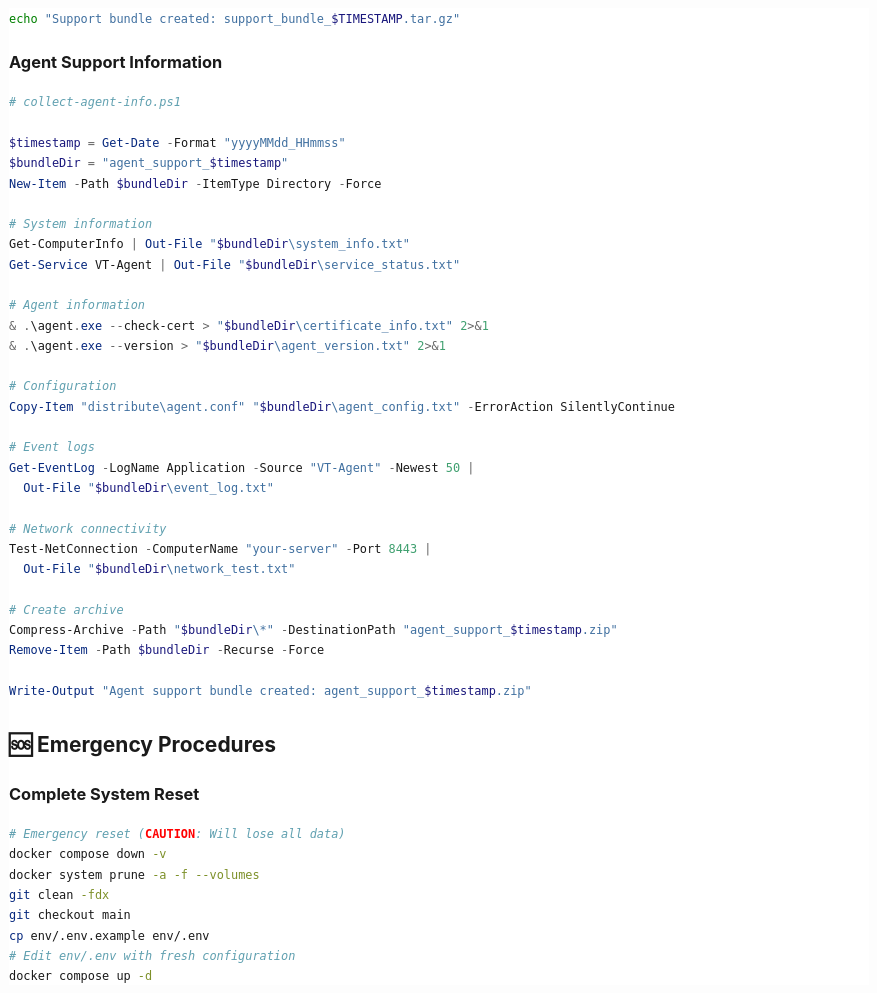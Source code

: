 ```bash
echo "Support bundle created: support_bundle_$TIMESTAMP.tar.gz"
```

### Agent Support Information

```powershell
# collect-agent-info.ps1

$timestamp = Get-Date -Format "yyyyMMdd_HHmmss"
$bundleDir = "agent_support_$timestamp"
New-Item -Path $bundleDir -ItemType Directory -Force

# System information
Get-ComputerInfo | Out-File "$bundleDir\system_info.txt"
Get-Service VT-Agent | Out-File "$bundleDir\service_status.txt"

# Agent information
& .\agent.exe --check-cert > "$bundleDir\certificate_info.txt" 2>&1
& .\agent.exe --version > "$bundleDir\agent_version.txt" 2>&1

# Configuration
Copy-Item "distribute\agent.conf" "$bundleDir\agent_config.txt" -ErrorAction SilentlyContinue

# Event logs
Get-EventLog -LogName Application -Source "VT-Agent" -Newest 50 | 
  Out-File "$bundleDir\event_log.txt"

# Network connectivity
Test-NetConnection -ComputerName "your-server" -Port 8443 | 
  Out-File "$bundleDir\network_test.txt"

# Create archive
Compress-Archive -Path "$bundleDir\*" -DestinationPath "agent_support_$timestamp.zip"
Remove-Item -Path $bundleDir -Recurse -Force

Write-Output "Agent support bundle created: agent_support_$timestamp.zip"
```

## 🆘 Emergency Procedures

### Complete System Reset

```bash
# Emergency reset (CAUTION: Will lose all data)
docker compose down -v
docker system prune -a -f --volumes
git clean -fdx
git checkout main
cp env/.env.example env/.env
# Edit env/.env with fresh configuration
docker compose up -d
```
